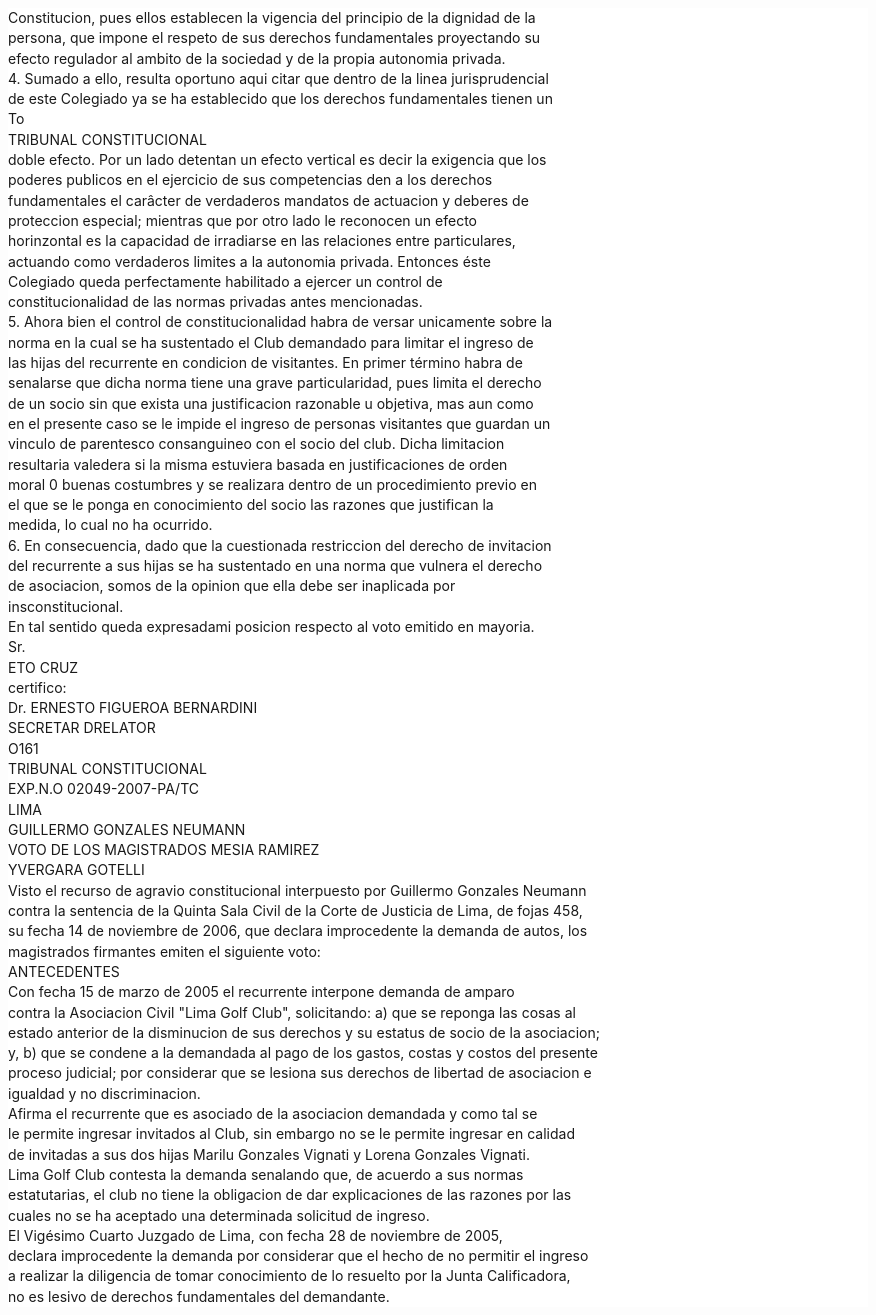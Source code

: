 Constitucion, pues ellos establecen la vigencia del principio de la dignidad de la  
persona, que impone el respeto de sus derechos fundamentales proyectando su  
efecto regulador al ambito de la sociedad y de la propia autonomia privada.  
4. Sumado a ello, resulta oportuno aqui citar que dentro de la linea jurisprudencial  
de este Colegiado ya se ha establecido que los derechos fundamentales tienen un  
To  
TRIBUNAL CONSTITUCIONAL  
doble efecto. Por un lado detentan un efecto vertical es decir la exigencia que los  
poderes publicos en el ejercicio de sus competencias den a los derechos  
fundamentales el carâcter de verdaderos mandatos de actuacion y deberes de  
proteccion especial; mientras que por otro lado le reconocen un efecto  
horinzontal es la capacidad de irradiarse en las relaciones entre particulares,  
actuando como verdaderos limites a la autonomia privada. Entonces éste  
Colegiado queda perfectamente habilitado a ejercer un control de  
constitucionalidad de las normas privadas antes mencionadas.  
5. Ahora bien el control de constitucionalidad habra de versar unicamente sobre la  
norma en la cual se ha sustentado el Club demandado para limitar el ingreso de  
las hijas del recurrente en condicion de visitantes. En primer término habra de  
senalarse que dicha norma tiene una grave particularidad, pues limita el derecho  
de un socio sin que exista una justificacion razonable u objetiva, mas aun como  
en el presente caso se le impide el ingreso de personas visitantes que guardan un  
vinculo de parentesco consanguineo con el socio del club. Dicha limitacion  
resultaria valedera si la misma estuviera basada en justificaciones de orden  
moral 0 buenas costumbres y se realizara dentro de un procedimiento previo en  
el que se le ponga en conocimiento del socio las razones que justifican la  
medida, lo cual no ha ocurrido.  
6. En consecuencia, dado que la cuestionada restriccion del derecho de invitacion  
del recurrente a sus hijas se ha sustentado en una norma que vulnera el derecho  
de asociacion, somos de la opinion que ella debe ser inaplicada por  
insconstitucional.  
En tal sentido queda expresadami posicion respecto al voto emitido en mayoria.  
Sr.  
ETO CRUZ  
certifico:  
Dr. ERNESTO FIGUEROA BERNARDINI  
SECRETAR DRELATOR  
O161  
TRIBUNAL CONSTITUCIONAL  
EXP.N.O 02049-2007-PA/TC  
LIMA  
GUILLERMO GONZALES NEUMANN  
VOTO DE LOS MAGISTRADOS MESIA RAMIREZ  
YVERGARA GOTELLI  
Visto el recurso de agravio constitucional interpuesto por Guillermo Gonzales Neumann  
contra la sentencia de la Quinta Sala Civil de la Corte de Justicia de Lima, de fojas 458,  
su fecha 14 de noviembre de 2006, que declara improcedente la demanda de autos, los  
magistrados firmantes emiten el siguiente voto:  
ANTECEDENTES  
Con fecha 15 de marzo de 2005 el recurrente interpone demanda de amparo  
contra la Asociacion Civil "Lima Golf Club", solicitando: a) que se reponga las cosas al  
estado anterior de la disminucion de sus derechos y su estatus de socio de la asociacion;  
y, b) que se condene a la demandada al pago de los gastos, costas y costos del presente  
proceso judicial; por considerar que se lesiona sus derechos de libertad de asociacion e  
igualdad y no discriminacion.  
Afirma el recurrente que es asociado de la asociacion demandada y como tal se  
le permite ingresar invitados al Club, sin embargo no se le permite ingresar en calidad  
de invitadas a sus dos hijas Marilu Gonzales Vignati y Lorena Gonzales Vignati.  
Lima Golf Club contesta la demanda senalando que, de acuerdo a sus normas  
estatutarias, el club no tiene la obligacion de dar explicaciones de las razones por las  
cuales no se ha aceptado una determinada solicitud de ingreso.  
El Vigésimo Cuarto Juzgado de Lima, con fecha 28 de noviembre de 2005,  
declara improcedente la demanda por considerar que el hecho de no permitir el ingreso  
a realizar la diligencia de tomar conocimiento de lo resuelto por la Junta Calificadora,  
no es lesivo de derechos fundamentales del demandante.  